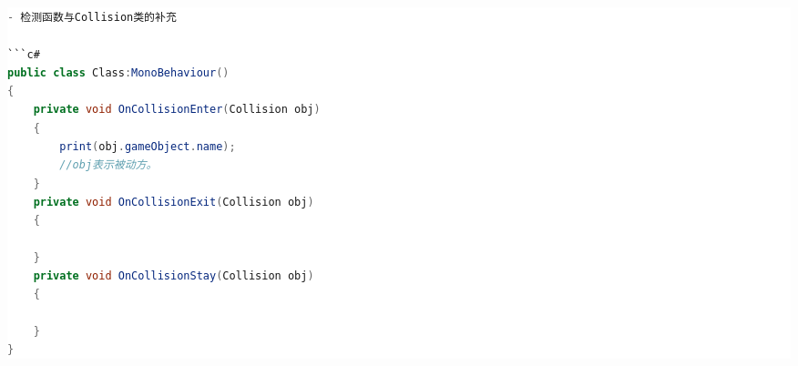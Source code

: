   ```c#
- 检测函数与Collision类的补充

  ```c#
  public class Class:MonoBehaviour()
  {
      private void OnCollisionEnter(Collision obj)
      {
          print(obj.gameObject.name);
          //obj表示被动方。
      }
      private void OnCollisionExit(Collision obj)
      {
          
      }
      private void OnCollisionStay(Collision obj)
      {
          
      } 
  }
  ```

  

